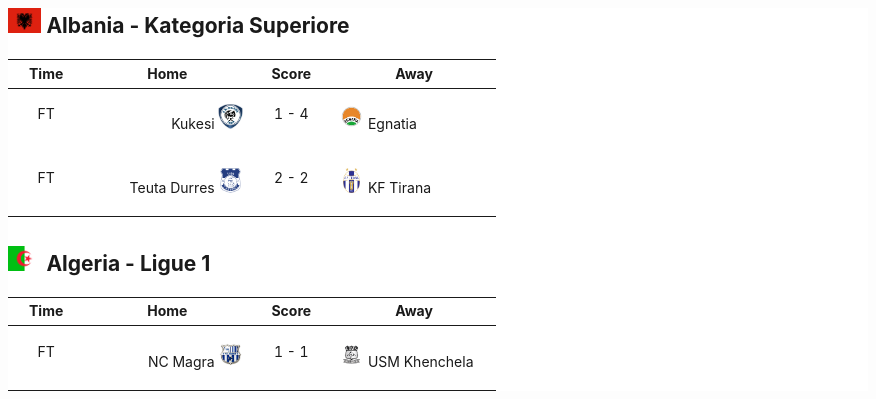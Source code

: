 
## <img src="/static/logos/Albania-Kategoria Superiore.png" height="25px"> Albania - Kategoria Superiore

<div align="center">

&emsp;Time&emsp; | &emsp;&emsp;&emsp;&emsp;Home&emsp;&emsp;&emsp;&emsp; | &emsp;Score&emsp; | &emsp;&emsp;&emsp;&emsp;Away&emsp;&emsp;&emsp;&emsp; |
| ------------ | ------------ | ------------ | ------------ |
| <p align="center">FT</p> | <p align="right">Kukesi <img src="/static/logos/Kukesi.png" height="25px"></p> | <p align="center">1 - 4</p> | <p align="left"><img src="/static/logos/Egnatia.png" height="25px"> Egnatia</p> |
| <p align="center">FT</p> | <p align="right">Teuta Durres <img src="/static/logos/Teuta Durres.png" height="25px"></p> | <p align="center">2 - 2</p> | <p align="left"><img src="/static/logos/KF Tirana.png" height="25px"> KF Tirana</p> |
</div>


## <img src="/static/logos/Algeria-Ligue 1.png" height="25px"> Algeria - Ligue 1

<div align="center">

&emsp;Time&emsp; | &emsp;&emsp;&emsp;&emsp;Home&emsp;&emsp;&emsp;&emsp; | &emsp;Score&emsp; | &emsp;&emsp;&emsp;&emsp;Away&emsp;&emsp;&emsp;&emsp; |
| ------------ | ------------ | ------------ | ------------ |
| <p align="center">FT</p> | <p align="right">NC Magra <img src="/static/logos/NC Magra.png" height="25px"></p> | <p align="center">1 - 1</p> | <p align="left"><img src="/static/logos/USM Khenchela.png" height="25px"> USM Khenchela</p> |